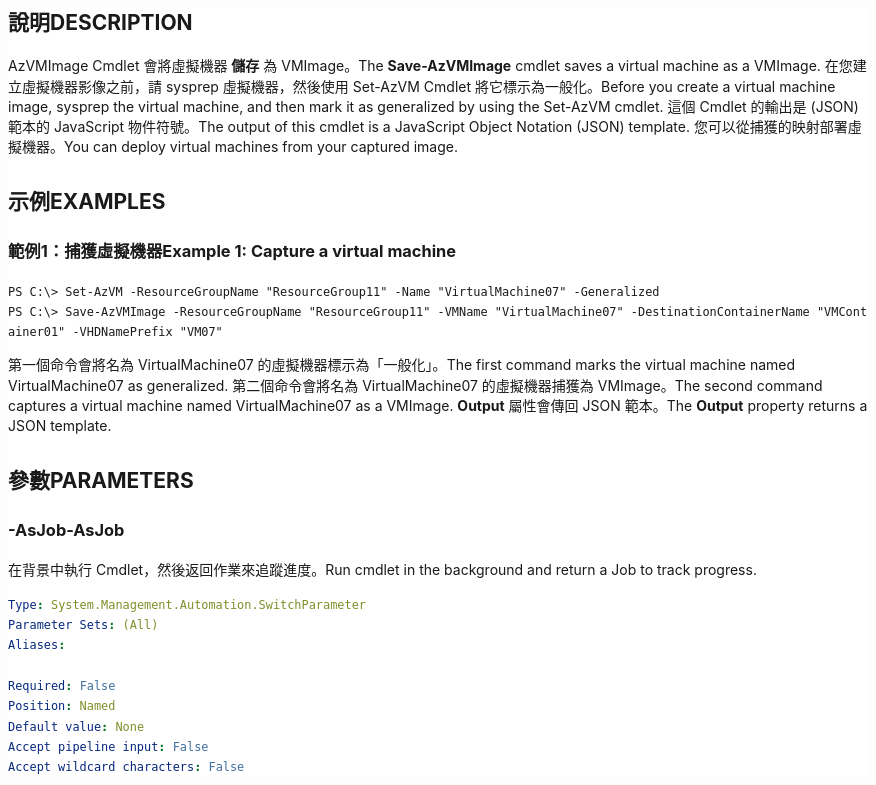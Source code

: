 ## <span data-ttu-id="0ac56-107">說明</span><span class="sxs-lookup"><span data-stu-id="0ac56-107">DESCRIPTION</span></span>
<span data-ttu-id="0ac56-108">AzVMImage Cmdlet 會將虛擬機器 **儲存** 為 VMImage。</span><span class="sxs-lookup"><span data-stu-id="0ac56-108">The **Save-AzVMImage** cmdlet saves a virtual machine as a VMImage.</span></span>
<span data-ttu-id="0ac56-109">在您建立虛擬機器影像之前，請 sysprep 虛擬機器，然後使用 Set-AzVM Cmdlet 將它標示為一般化。</span><span class="sxs-lookup"><span data-stu-id="0ac56-109">Before you create a virtual machine image, sysprep the virtual machine, and then mark it as generalized by using the Set-AzVM cmdlet.</span></span>
<span data-ttu-id="0ac56-110">這個 Cmdlet 的輸出是 (JSON) 範本的 JavaScript 物件符號。</span><span class="sxs-lookup"><span data-stu-id="0ac56-110">The output of this cmdlet is a JavaScript Object Notation (JSON) template.</span></span>
<span data-ttu-id="0ac56-111">您可以從捕獲的映射部署虛擬機器。</span><span class="sxs-lookup"><span data-stu-id="0ac56-111">You can deploy virtual machines from your captured image.</span></span>

## <span data-ttu-id="0ac56-112">示例</span><span class="sxs-lookup"><span data-stu-id="0ac56-112">EXAMPLES</span></span>

### <span data-ttu-id="0ac56-113">範例1：捕獲虛擬機器</span><span class="sxs-lookup"><span data-stu-id="0ac56-113">Example 1: Capture a virtual machine</span></span>
```
PS C:\> Set-AzVM -ResourceGroupName "ResourceGroup11" -Name "VirtualMachine07" -Generalized 
PS C:\> Save-AzVMImage -ResourceGroupName "ResourceGroup11" -VMName "VirtualMachine07" -DestinationContainerName "VMContainer01" -VHDNamePrefix "VM07"
```

<span data-ttu-id="0ac56-114">第一個命令會將名為 VirtualMachine07 的虛擬機器標示為「一般化」。</span><span class="sxs-lookup"><span data-stu-id="0ac56-114">The first command marks the virtual machine named VirtualMachine07 as generalized.</span></span>
<span data-ttu-id="0ac56-115">第二個命令會將名為 VirtualMachine07 的虛擬機器捕獲為 VMImage。</span><span class="sxs-lookup"><span data-stu-id="0ac56-115">The second command captures a virtual machine named VirtualMachine07 as a VMImage.</span></span>
<span data-ttu-id="0ac56-116">**Output** 屬性會傳回 JSON 範本。</span><span class="sxs-lookup"><span data-stu-id="0ac56-116">The **Output** property returns a JSON template.</span></span>

## <span data-ttu-id="0ac56-117">參數</span><span class="sxs-lookup"><span data-stu-id="0ac56-117">PARAMETERS</span></span>

### <span data-ttu-id="0ac56-118">-AsJob</span><span class="sxs-lookup"><span data-stu-id="0ac56-118">-AsJob</span></span>
<span data-ttu-id="0ac56-119">在背景中執行 Cmdlet，然後返回作業來追蹤進度。</span><span class="sxs-lookup"><span data-stu-id="0ac56-119">Run cmdlet in the background and return a Job to track progress.</span></span>

```yaml
Type: System.Management.Automation.SwitchParameter
Parameter Sets: (All)
Aliases:

Required: False
Position: Named
Default value: None
Accept pipeline input: False
Accept wildcard characters: False
```
